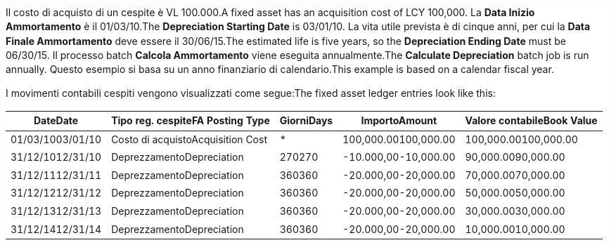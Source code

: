 <span data-ttu-id="88d26-535">Il costo di acquisto di un cespite è VL 100.000.</span><span class="sxs-lookup"><span data-stu-id="88d26-535">A fixed asset has an acquisition cost of LCY 100,000.</span></span> <span data-ttu-id="88d26-536">La **Data Inizio Ammortamento** è il 01/03/10.</span><span class="sxs-lookup"><span data-stu-id="88d26-536">The **Depreciation Starting Date** is 03/01/10.</span></span> <span data-ttu-id="88d26-537">La vita utile prevista è di cinque anni, per cui la **Data Finale Ammortamento** deve essere il 30/06/15.</span><span class="sxs-lookup"><span data-stu-id="88d26-537">The estimated life is five years, so the **Depreciation Ending Date** must be 06/30/15.</span></span> <span data-ttu-id="88d26-538">Il processo batch **Calcola Ammortamento** viene eseguita annualmente.</span><span class="sxs-lookup"><span data-stu-id="88d26-538">The **Calculate Depreciation** batch job is run annually.</span></span> <span data-ttu-id="88d26-539">Questo esempio si basa su un anno finanziario di calendario.</span><span class="sxs-lookup"><span data-stu-id="88d26-539">This example is based on a calendar fiscal year.</span></span>  

<span data-ttu-id="88d26-540">I movimenti contabili cespiti vengono visualizzati come segue:</span><span class="sxs-lookup"><span data-stu-id="88d26-540">The fixed asset ledger entries look like this:</span></span>  

| <span data-ttu-id="88d26-541">Date</span><span class="sxs-lookup"><span data-stu-id="88d26-541">Date</span></span> | <span data-ttu-id="88d26-542">Tipo reg. cespite</span><span class="sxs-lookup"><span data-stu-id="88d26-542">FA Posting Type</span></span> | <span data-ttu-id="88d26-543">Giorni</span><span class="sxs-lookup"><span data-stu-id="88d26-543">Days</span></span> | <span data-ttu-id="88d26-544">Importo</span><span class="sxs-lookup"><span data-stu-id="88d26-544">Amount</span></span> | <span data-ttu-id="88d26-545">Valore contabile</span><span class="sxs-lookup"><span data-stu-id="88d26-545">Book Value</span></span> |
| --- | --- | --- | --- | --- |
| <span data-ttu-id="88d26-546">01/03/10</span><span class="sxs-lookup"><span data-stu-id="88d26-546">03/01/10</span></span> |<span data-ttu-id="88d26-547">Costo di acquisto</span><span class="sxs-lookup"><span data-stu-id="88d26-547">Acquisition Cost</span></span> |* |<span data-ttu-id="88d26-548">100,000.00</span><span class="sxs-lookup"><span data-stu-id="88d26-548">100,000.00</span></span> |<span data-ttu-id="88d26-549">100,000.00</span><span class="sxs-lookup"><span data-stu-id="88d26-549">100,000.00</span></span> |
| <span data-ttu-id="88d26-550">31/12/10</span><span class="sxs-lookup"><span data-stu-id="88d26-550">12/31/10</span></span> |<span data-ttu-id="88d26-551">Deprezzamento</span><span class="sxs-lookup"><span data-stu-id="88d26-551">Depreciation</span></span> |<span data-ttu-id="88d26-552">270</span><span class="sxs-lookup"><span data-stu-id="88d26-552">270</span></span> |<span data-ttu-id="88d26-553">-10.000,00</span><span class="sxs-lookup"><span data-stu-id="88d26-553">-10,000.00</span></span> |<span data-ttu-id="88d26-554">90,000.00</span><span class="sxs-lookup"><span data-stu-id="88d26-554">90,000.00</span></span> |
| <span data-ttu-id="88d26-555">31/12/11</span><span class="sxs-lookup"><span data-stu-id="88d26-555">12/31/11</span></span> |<span data-ttu-id="88d26-556">Deprezzamento</span><span class="sxs-lookup"><span data-stu-id="88d26-556">Depreciation</span></span> |<span data-ttu-id="88d26-557">360</span><span class="sxs-lookup"><span data-stu-id="88d26-557">360</span></span> |<span data-ttu-id="88d26-558">-20.000,00</span><span class="sxs-lookup"><span data-stu-id="88d26-558">-20,000.00</span></span> |<span data-ttu-id="88d26-559">70,000.00</span><span class="sxs-lookup"><span data-stu-id="88d26-559">70,000.00</span></span> |
| <span data-ttu-id="88d26-560">31/12/12</span><span class="sxs-lookup"><span data-stu-id="88d26-560">12/31/12</span></span> |<span data-ttu-id="88d26-561">Deprezzamento</span><span class="sxs-lookup"><span data-stu-id="88d26-561">Depreciation</span></span> |<span data-ttu-id="88d26-562">360</span><span class="sxs-lookup"><span data-stu-id="88d26-562">360</span></span> |<span data-ttu-id="88d26-563">-20.000,00</span><span class="sxs-lookup"><span data-stu-id="88d26-563">-20,000.00</span></span> |<span data-ttu-id="88d26-564">50,000.00</span><span class="sxs-lookup"><span data-stu-id="88d26-564">50,000.00</span></span> |
| <span data-ttu-id="88d26-565">31/12/13</span><span class="sxs-lookup"><span data-stu-id="88d26-565">12/31/13</span></span> |<span data-ttu-id="88d26-566">Deprezzamento</span><span class="sxs-lookup"><span data-stu-id="88d26-566">Depreciation</span></span> |<span data-ttu-id="88d26-567">360</span><span class="sxs-lookup"><span data-stu-id="88d26-567">360</span></span> |<span data-ttu-id="88d26-568">-20.000,00</span><span class="sxs-lookup"><span data-stu-id="88d26-568">-20,000.00</span></span> |<span data-ttu-id="88d26-569">30,000.00</span><span class="sxs-lookup"><span data-stu-id="88d26-569">30,000.00</span></span> |
| <span data-ttu-id="88d26-570">31/12/14</span><span class="sxs-lookup"><span data-stu-id="88d26-570">12/31/14</span></span> |<span data-ttu-id="88d26-571">Deprezzamento</span><span class="sxs-lookup"><span data-stu-id="88d26-571">Depreciation</span></span> |<span data-ttu-id="88d26-572">360</span><span class="sxs-lookup"><span data-stu-id="88d26-572">360</span></span> |<span data-ttu-id="88d26-573">-20.000,00</span><span class="sxs-lookup"><span data-stu-id="88d26-573">-20,000.00</span></span> |<span data-ttu-id="88d26-574">10,000.00</span><span class="sxs-lookup"><span data-stu-id="88d26-574">10,000.00</span></span> |